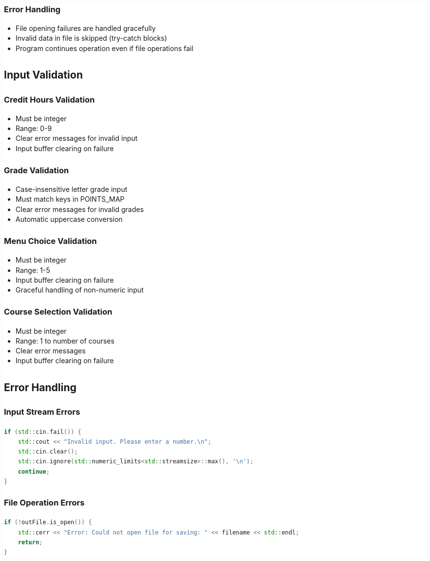 ### Error Handling
- File opening failures are handled gracefully
- Invalid data in file is skipped (try-catch blocks)
- Program continues operation even if file operations fail

## Input Validation

### Credit Hours Validation
- Must be integer
- Range: 0-9
- Clear error messages for invalid input
- Input buffer clearing on failure

### Grade Validation
- Case-insensitive letter grade input
- Must match keys in POINTS_MAP
- Clear error messages for invalid grades
- Automatic uppercase conversion

### Menu Choice Validation
- Must be integer
- Range: 1-5
- Input buffer clearing on failure
- Graceful handling of non-numeric input

### Course Selection Validation
- Must be integer
- Range: 1 to number of courses
- Clear error messages
- Input buffer clearing on failure

## Error Handling

### Input Stream Errors
```cpp
if (std::cin.fail()) {
    std::cout << "Invalid input. Please enter a number.\n";
    std::cin.clear();
    std::cin.ignore(std::numeric_limits<std::streamsize>::max(), '\n');
    continue;
}
```

### File Operation Errors
```cpp
if (!outFile.is_open()) {
    std::cerr << "Error: Could not open file for saving: " << filename << std::endl;
    return;
}
```
